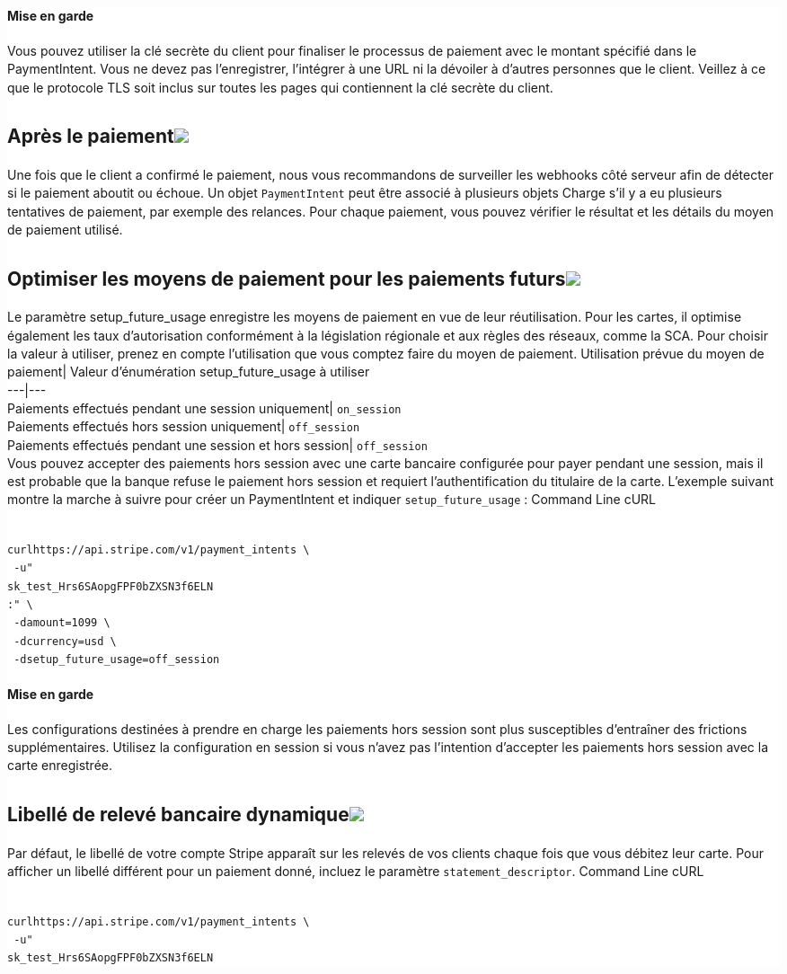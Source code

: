 #### Mise en garde
Vous pouvez utiliser la clé secrète du client pour finaliser le processus de paiement avec le montant spécifié dans le PaymentIntent. Vous ne devez pas l’enregistrer, l’intégrer à une URL ni la dévoiler à d’autres personnes que le client. Veillez à ce que le protocole TLS soit inclus sur toutes les pages qui contiennent la clé secrète du client.
## Après le paiement![](https://b.stripecdn.com/docs-statics-srv/assets/fcc3a1c24df6fcffface6110ca4963de.svg)
Une fois que le client a confirmé le paiement, nous vous recommandons de surveiller les webhooks côté serveur afin de détecter si le paiement aboutit ou échoue.
Un objet `PaymentIntent` peut être associé à plusieurs objets Charge s’il y a eu plusieurs tentatives de paiement, par exemple des relances. Pour chaque paiement, vous pouvez vérifier le résultat et les détails du moyen de paiement utilisé.
## Optimiser les moyens de paiement pour les paiements futurs![](https://b.stripecdn.com/docs-statics-srv/assets/fcc3a1c24df6fcffface6110ca4963de.svg)
Le paramètre setup_future_usage enregistre les moyens de paiement en vue de leur réutilisation. Pour les cartes, il optimise également les taux d’autorisation conformément à la législation régionale et aux règles des réseaux, comme la SCA. Pour choisir la valeur à utiliser, prenez en compte l’utilisation que vous comptez faire du moyen de paiement.
Utilisation prévue du moyen de paiement| Valeur d’énumération setup_future_usage à utiliser  
---|---  
Paiements effectués pendant une session uniquement| `on_session`  
Paiements effectués hors session uniquement| `off_session`  
Paiements effectués pendant une session et hors session| `off_session`  
Vous pouvez accepter des paiements hors session avec une carte bancaire configurée pour payer pendant une session, mais il est probable que la banque refuse le paiement hors session et requiert l’authentification du titulaire de la carte.
L’exemple suivant montre la marche à suivre pour créer un PaymentIntent et indiquer `setup_future_usage` :
Command Line
cURL
```

curlhttps://api.stripe.com/v1/payment_intents \
 -u"
sk_test_Hrs6SAopgFPF0bZXSN3f6ELN
:" \
 -damount=1099 \
 -dcurrency=usd \
 -dsetup_future_usage=off_session

```

#### Mise en garde
Les configurations destinées à prendre en charge les paiements hors session sont plus susceptibles d’entraîner des frictions supplémentaires. Utilisez la configuration en session si vous n’avez pas l’intention d’accepter les paiements hors session avec la carte enregistrée.
## Libellé de relevé bancaire dynamique![](https://b.stripecdn.com/docs-statics-srv/assets/fcc3a1c24df6fcffface6110ca4963de.svg)
Par défaut, le libellé de votre compte Stripe apparaît sur les relevés de vos clients chaque fois que vous débitez leur carte. Pour afficher un libellé différent pour un paiement donné, incluez le paramètre `statement_descriptor`.
Command Line
cURL
```

curlhttps://api.stripe.com/v1/payment_intents \
 -u"
sk_test_Hrs6SAopgFPF0bZXSN3f6ELN
```